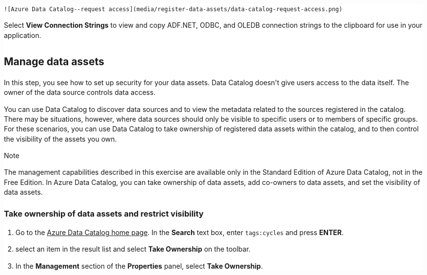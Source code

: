    ![Azure Data Catalog--request access](media/register-data-assets/data-catalog-request-access.png)

Select **View Connection Strings** to view and copy ADF.NET, ODBC, and OLEDB connection strings to the clipboard for use in your application.

## Manage data assets

In this step, you see how to set up security for your data assets. Data Catalog doesn't give users access to the data itself. The owner of the data source controls data access.

You can use Data Catalog to discover data sources and to view the metadata related to the sources registered in the catalog. There may be situations, however, where data sources should only be visible to specific users or to members of specific groups. For these scenarios, you can use Data Catalog to take ownership of registered data assets within the catalog, and to then control the visibility of the assets you own.

> [!NOTE]
> The management capabilities described in this exercise are available only in the Standard Edition of Azure Data Catalog, not in the Free Edition.
> In Azure Data Catalog, you can take ownership of data assets, add co-owners to data assets, and set the visibility of data assets.

### Take ownership of data assets and restrict visibility

1. Go to the [Azure Data Catalog home page](https://www.azuredatacatalog.com). In the **Search** text box, enter `tags:cycles` and press **ENTER**.

2. select an item in the result list and select **Take Ownership** on the toolbar.

3. In the **Management** section of the **Properties** panel, select **Take Ownership**.
